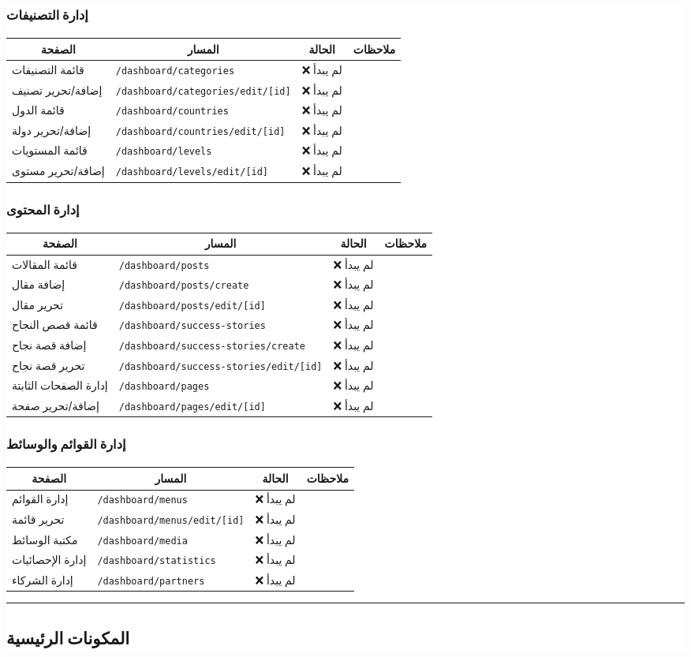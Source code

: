 ### إدارة التصنيفات

| الصفحة | المسار | الحالة | ملاحظات |
|--------|--------|--------|---------|
| قائمة التصنيفات | `/dashboard/categories` | ❌ لم يبدأ | |
| إضافة/تحرير تصنيف | `/dashboard/categories/edit/[id]` | ❌ لم يبدأ | |
| قائمة الدول | `/dashboard/countries` | ❌ لم يبدأ | |
| إضافة/تحرير دولة | `/dashboard/countries/edit/[id]` | ❌ لم يبدأ | |
| قائمة المستويات | `/dashboard/levels` | ❌ لم يبدأ | |
| إضافة/تحرير مستوى | `/dashboard/levels/edit/[id]` | ❌ لم يبدأ | |

### إدارة المحتوى

| الصفحة | المسار | الحالة | ملاحظات |
|--------|--------|--------|---------|
| قائمة المقالات | `/dashboard/posts` | ❌ لم يبدأ | |
| إضافة مقال | `/dashboard/posts/create` | ❌ لم يبدأ | |
| تحرير مقال | `/dashboard/posts/edit/[id]` | ❌ لم يبدأ | |
| قائمة قصص النجاح | `/dashboard/success-stories` | ❌ لم يبدأ | |
| إضافة قصة نجاح | `/dashboard/success-stories/create` | ❌ لم يبدأ | |
| تحرير قصة نجاح | `/dashboard/success-stories/edit/[id]` | ❌ لم يبدأ | |
| إدارة الصفحات الثابتة | `/dashboard/pages` | ❌ لم يبدأ | |
| إضافة/تحرير صفحة | `/dashboard/pages/edit/[id]` | ❌ لم يبدأ | |

### إدارة القوائم والوسائط

| الصفحة | المسار | الحالة | ملاحظات |
|--------|--------|--------|---------|
| إدارة القوائم | `/dashboard/menus` | ❌ لم يبدأ | |
| تحرير قائمة | `/dashboard/menus/edit/[id]` | ❌ لم يبدأ | |
| مكتبة الوسائط | `/dashboard/media` | ❌ لم يبدأ | |
| إدارة الإحصائيات | `/dashboard/statistics` | ❌ لم يبدأ | |
| إدارة الشركاء | `/dashboard/partners` | ❌ لم يبدأ | |

---

## المكونات الرئيسية
